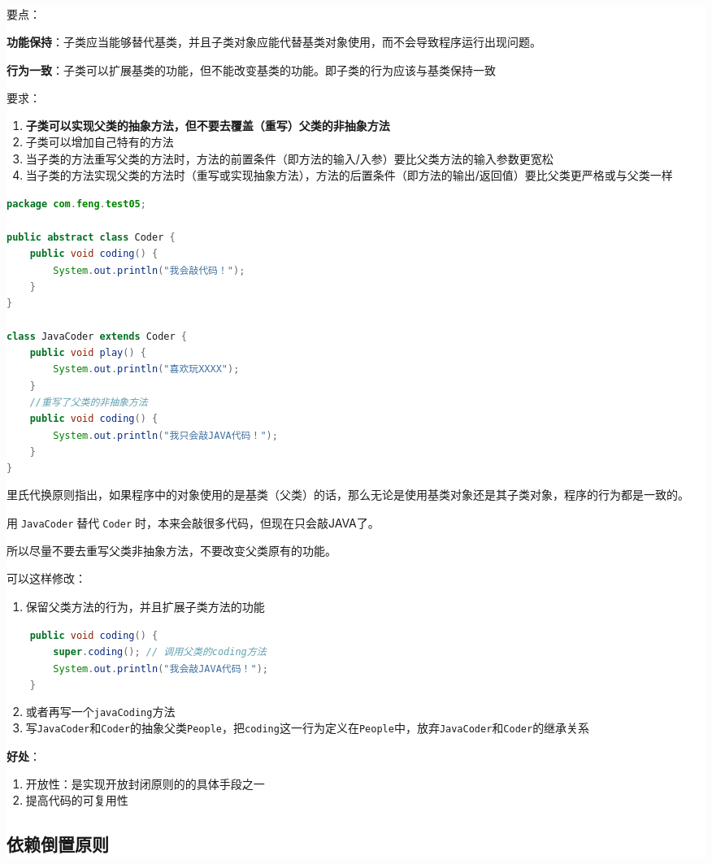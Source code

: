 要点：

**功能保持**：子类应当能够替代基类，并且子类对象应能代替基类对象使用，而不会导致程序运行出现问题。

**行为一致**：子类可以扩展基类的功能，但不能改变基类的功能。即子类的行为应该与基类保持一致

要求：

1. **子类可以实现父类的抽象方法，但不要去覆盖（重写）父类的非抽象方法**
2. 子类可以增加自己特有的方法
3. 当子类的方法重写父类的方法时，方法的前置条件（即方法的输入/入参）要比父类方法的输入参数更宽松
4. 当子类的方法实现父类的方法时（重写或实现抽象方法），方法的后置条件（即方法的输出/返回值）要比父类更严格或与父类一样

```java
package com.feng.test05;

public abstract class Coder {
    public void coding() {
        System.out.println("我会敲代码！");
    }
}

class JavaCoder extends Coder {
    public void play() {
        System.out.println("喜欢玩XXXX");
    }
    //重写了父类的非抽象方法
    public void coding() {
        System.out.println("我只会敲JAVA代码！");
    }
}
```

里氏代换原则指出，如果程序中的对象使用的是基类（父类）的话，那么无论是使用基类对象还是其子类对象，程序的行为都是一致的。

用 `JavaCoder` 替代 `Coder` 时，本来会敲很多代码，但现在只会敲JAVA了。

所以尽量不要去重写父类非抽象方法，不要改变父类原有的功能。

可以这样修改：

1. 保留父类方法的行为，并且扩展子类方法的功能

```java
    public void coding() {
        super.coding(); // 调用父类的coding方法
        System.out.println("我会敲JAVA代码！");
    }
```

2. 或者再写一个`javaCoding`方法
3. 写`JavaCoder`和`Coder`的抽象父类`People`，把`coding`这一行为定义在`People`中，放弃`JavaCoder`和`Coder`的继承关系

**好处**：

1. 开放性：是实现开放封闭原则的的具体手段之一
2. 提高代码的可复用性

## 依赖倒置原则

